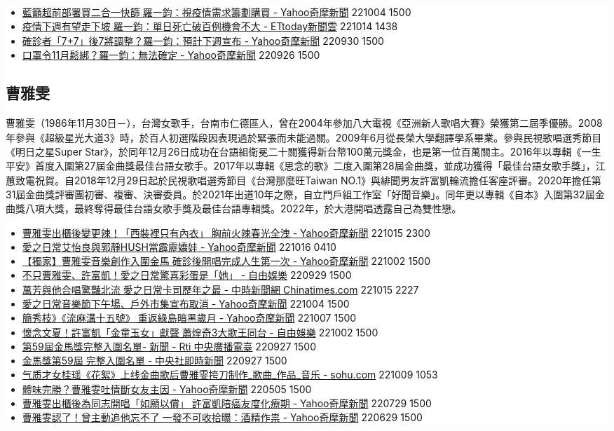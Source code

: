 - [藍籲超前部署買二合一快篩 羅一鈞：視疫情需求籌劃購買 - Yahoo奇摩新聞](https://tw.news.yahoo.com/%E8%97%8D%E7%B1%B2%E8%B6%85%E5%89%8D%E9%83%A8%E7%BD%B2%E8%B2%B7%E4%BA%8C%E5%90%88%E4%B8%80%E5%BF%AB%E7%AF%A9-%E7%BE%85%E4%B8%80%E9%88%9E%EF%BC%9A%E5%B0%87%E8%A6%96%E7%96%AB%E6%83%85%E9%9C%80%E6%B1%82%E7%B1%8C%E5%8A%83%E8%B3%BC%E8%B2%B7-090114193.html "藍籲超前部署買二合一快篩 羅一鈞：視疫情需求籌劃購買 - Yahoo奇摩新聞") 221004 1500
- [疫情下週有望走下坡 羅一鈞：單日死亡破百例機會不大 - ETtoday新聞雲](https://www.ettoday.net/news/20221014/2358226.htm "疫情下週有望走下坡 羅一鈞：單日死亡破百例機會不大 - ETtoday新聞雲") 221014 1438
- [確診者「7+7」後7將調整？羅一鈞：預計下週宣布 - Yahoo奇摩新聞](https://tw.news.yahoo.com/%E7%A2%BA%E8%A8%BA%E8%80%85-7-7-%E5%BE%8C7%E5%B0%87%E8%AA%BF%E6%95%B4-%E7%BE%85-084200873.html "確診者「7+7」後7將調整？羅一鈞：預計下週宣布 - Yahoo奇摩新聞") 220930 1500
- [口罩令11月鬆綁？羅一鈞：無法確定 - Yahoo奇摩新聞](https://tw.news.yahoo.com/%E5%8F%A3%E7%BD%A9%E4%BB%A411%E6%9C%88%E9%AC%86%E7%B6%81-%E7%BE%85-%E9%88%9E-%E7%84%A1%E6%B3%95%E7%A2%BA%E5%AE%9A-065347304.html "口罩令11月鬆綁？羅一鈞：無法確定 - Yahoo奇摩新聞") 220926 1500

## 曹雅雯

曹雅雯（1986年11月30日－），台灣女歌手，台南市仁德區人，曾在2004年參加八大電視《亞洲新人歌唱大賽》榮獲第二屆季優勝。2008年參與《超級星光大道3》時，於百人初選階段因表現過於緊張而未能過關。2009年6月從長榮大學翻譯學系畢業。參與民視歌唱選秀節目《明日之星Super Star》，於同年12月26日成功在台語組衛冕二十關獲得新台幣100萬元獎金，也是第一位百萬關主。2016年以專輯《一生平安》首度入圍第27屆金曲獎最佳台語女歌手。2017年以專輯《思念的歌》二度入圍第28屆金曲獎，並成功獲得「最佳台語女歌手獎」，江蕙致電祝賀。自2018年12月29日起於民視歌唱選秀節目《台灣那麼旺Taiwan NO.1》與緋聞男友許富凱輪流擔任客座評審。2020年擔任第31屆金曲獎評審團初審、複審、決審委員。於2021年出道10年之際，自立門戶組工作室「好聞音樂」。同年更以專輯《自本》入圍第32屆金曲獎八項大獎，最終奪得最佳台語女歌手獎及最佳台語專輯獎。2022年，於大港開唱透露自己為雙性戀。
- [曹雅雯出櫃後變更辣！「西裝裡只有內衣」 胸前火辣春光全洩 - Yahoo奇摩新聞](https://tw.news.yahoo.com/%E6%9B%B9%E9%9B%85%E9%9B%AF%E5%87%BA%E6%AB%83%E5%BE%8C%E8%AE%8A%E6%9B%B4%E8%BE%A3-%E8%A5%BF%E8%A3%9D%E8%A3%A1%E5%8F%AA%E6%9C%89%E5%85%A7%E8%A1%A3-%E8%83%B8%E5%89%8D%E7%81%AB%E8%BE%A3%E6%98%A5%E5%85%89%E5%85%A8%E6%B4%A9-150050810.html "曹雅雯出櫃後變更辣！「西裝裡只有內衣」 胸前火辣春光全洩 - Yahoo奇摩新聞") 221015 2300
- [愛之日常艾怡良與郭靜HUSH當霹靂嬌娃 - Yahoo奇摩新聞](https://tw.news.yahoo.com/%E6%84%9B%E4%B9%8B%E6%97%A5%E5%B8%B8%E8%89%BE%E6%80%A1%E8%89%AF%E8%88%87%E9%83%AD%E9%9D%9Chush%E7%95%B6%E9%9C%B9%E9%9D%82%E5%AC%8C%E5%A8%83-201000546.html "愛之日常艾怡良與郭靜HUSH當霹靂嬌娃 - Yahoo奇摩新聞") 221016 0410
- [【獨家】曹雅雯音樂創作入圍金馬 確診後開唱完成人生第一次 - Yahoo奇摩新聞](https://tw.news.yahoo.com/%E7%8D%A8%E5%AE%B6-%E6%9B%B9%E9%9B%85%E9%9B%AF%E9%9F%B3%E6%A8%82%E5%89%B5%E4%BD%9C%E5%85%A5%E5%9C%8D%E9%87%91%E9%A6%AC-%E7%A2%BA%E8%A8%BA%E5%BE%8C%E9%96%8B%E5%94%B1%E5%AE%8C%E6%88%90%E4%BA%BA%E7%94%9F%E7%AC%AC-%E6%AC%A1-094000474.html "【獨家】曹雅雯音樂創作入圍金馬 確診後開唱完成人生第一次 - Yahoo奇摩新聞") 221002 1500
- [不只曹雅雯、許富凱！愛之日常驚喜彩蛋是「她」 - 自由娛樂](https://ent.ltn.com.tw/news/breakingnews/4073491 "不只曹雅雯、許富凱！愛之日常驚喜彩蛋是「她」 - 自由娛樂") 220929 1500
- [萬芳與他合唱驚豔北流 愛之日常卡司歷年之最 - 中時新聞網 Chinatimes.com](https://www.chinatimes.com/realtimenews/20221015003629-260404?ctrack=pc_main_rtime_p02 "萬芳與他合唱驚豔北流 愛之日常卡司歷年之最 - 中時新聞網 Chinatimes.com") 221015 2227
- [愛之日常音樂節下午場、戶外市集宣布取消 - Yahoo奇摩新聞](https://tw.news.yahoo.com/%E6%84%9B%E4%B9%8B%E6%97%A5%E5%B8%B8%E9%9F%B3%E6%A8%82%E7%AF%80%E4%B8%8B%E5%8D%88%E5%A0%B4-%E6%88%B6%E5%A4%96%E5%B8%82%E9%9B%86%E5%AE%A3%E5%B8%83%E5%8F%96%E6%B6%88-160000368.html "愛之日常音樂節下午場、戶外市集宣布取消 - Yahoo奇摩新聞") 221004 1500
- [簡秀枝》《流麻溝十五號》 重返綠島暗黑歲月 - Yahoo奇摩新聞](https://tw.news.yahoo.com/%E7%B0%A1%E7%A7%80%E6%9E%9D-%E6%B5%81%E9%BA%BB%E6%BA%9D%E5%8D%81%E4%BA%94%E8%99%9F-%E9%87%8D%E8%BF%94%E7%B6%A0%E5%B3%B6%E6%9A%97%E9%BB%91%E6%AD%B2%E6%9C%88-030000892.html "簡秀枝》《流麻溝十五號》 重返綠島暗黑歲月 - Yahoo奇摩新聞") 221007 1500
- [懷念文夏！許富凱「金童玉女」獻聲 蕭煌奇3大歌王同台 - 自由娛樂](https://ent.ltn.com.tw/news/breakingnews/4076377 "懷念文夏！許富凱「金童玉女」獻聲 蕭煌奇3大歌王同台 - 自由娛樂") 221002 1500
- [第59屆金馬獎完整入圍名單- 新聞 - Rti 中央廣播電臺](https://www.rti.org.tw/news/view/id/2145748 "第59屆金馬獎完整入圍名單- 新聞 - Rti 中央廣播電臺") 220927 1500
- [金馬獎第59屆 完整入圍名單 - 中央社即時新聞](https://www.cna.com.tw/news/amov/202209275004.aspx "金馬獎第59屆 完整入圍名單 - 中央社即時新聞") 220927 1500
- [气质才女桂瑶《花絮》上线金曲歌后曹雅雯挎刀制作_歌曲_作品_音乐 - sohu.com](http://www.sohu.com/a/591236763_115487 "气质才女桂瑶《花絮》上线金曲歌后曹雅雯挎刀制作_歌曲_作品_音乐 - sohu.com") 221009 1053
- [體味完勝？曹雅雯吐情斷女友主因 - Yahoo奇摩新聞](https://tw.news.yahoo.com/%E9%AB%94%E5%91%B3%E5%AE%8C%E5%8B%9D-%E6%9B%B9%E9%9B%85%E9%9B%AF%E5%90%90%E6%83%85%E6%96%B7%E5%A5%B3%E5%8F%8B%E4%B8%BB%E5%9B%A0-101245737.html "體味完勝？曹雅雯吐情斷女友主因 - Yahoo奇摩新聞") 220505 1500
- [曹雅雯出櫃後為同志開唱「如願以償」 許富凱陪癌友度化療期 - Yahoo奇摩新聞](https://tw.news.yahoo.com/%E6%9B%B9%E9%9B%85%E9%9B%AF%E5%87%BA%E6%AB%83%E5%BE%8C%E7%82%BA%E5%90%8C%E5%BF%97%E9%96%8B%E5%94%B1-%E5%A6%82%E9%A1%98%E4%BB%A5%E5%84%9F-%E8%A8%B1%E5%AF%8C%E5%87%B1%E9%99%AA%E7%99%8C%E5%8F%8B%E5%BA%A6%E5%8C%96%E7%99%82%E6%9C%9F-042154532.html "曹雅雯出櫃後為同志開唱「如願以償」 許富凱陪癌友度化療期 - Yahoo奇摩新聞") 220729 1500
- [曹雅雯認了！曾主動追他忘不了 一發不可收拾曝：酒精作祟 - Yahoo奇摩新聞](https://tw.news.yahoo.com/%E6%9B%B9%E9%9B%85%E9%9B%AF%E8%AA%8D%E4%BA%86-%E6%9B%BE%E4%B8%BB%E5%8B%95%E8%BF%BD%E4%BB%96%E5%BF%98%E4%B8%8D%E4%BA%86-%E7%99%BC%E4%B8%8D%E5%8F%AF%E6%94%B6%E6%8B%BE%E6%9B%9D-%E9%85%92%E7%B2%BE%E4%BD%9C%E7%A5%9F-040504275.html "曹雅雯認了！曾主動追他忘不了 一發不可收拾曝：酒精作祟 - Yahoo奇摩新聞") 220629 1500